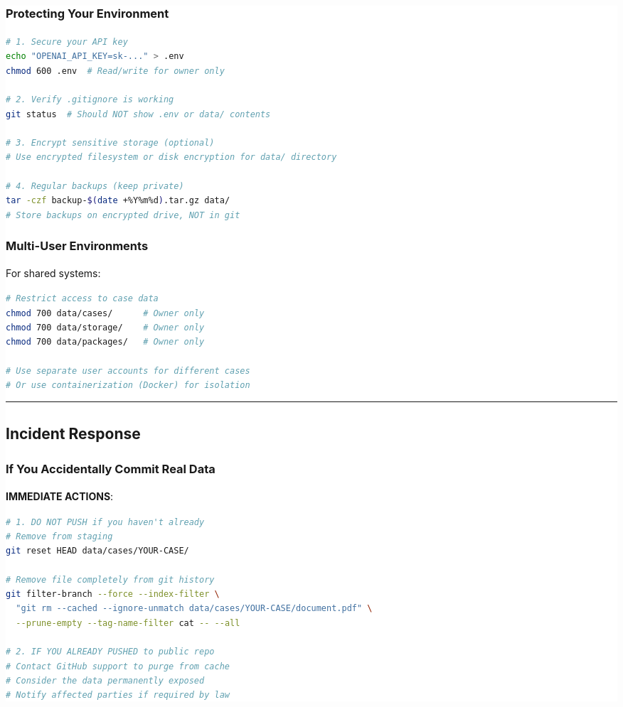 ### Protecting Your Environment

```bash
# 1. Secure your API key
echo "OPENAI_API_KEY=sk-..." > .env
chmod 600 .env  # Read/write for owner only

# 2. Verify .gitignore is working
git status  # Should NOT show .env or data/ contents

# 3. Encrypt sensitive storage (optional)
# Use encrypted filesystem or disk encryption for data/ directory

# 4. Regular backups (keep private)
tar -czf backup-$(date +%Y%m%d).tar.gz data/
# Store backups on encrypted drive, NOT in git
```

### Multi-User Environments

For shared systems:
```bash
# Restrict access to case data
chmod 700 data/cases/      # Owner only
chmod 700 data/storage/    # Owner only
chmod 700 data/packages/   # Owner only

# Use separate user accounts for different cases
# Or use containerization (Docker) for isolation
```

---

## Incident Response

### If You Accidentally Commit Real Data

**IMMEDIATE ACTIONS**:

```bash
# 1. DO NOT PUSH if you haven't already
# Remove from staging
git reset HEAD data/cases/YOUR-CASE/

# Remove file completely from git history
git filter-branch --force --index-filter \
  "git rm --cached --ignore-unmatch data/cases/YOUR-CASE/document.pdf" \
  --prune-empty --tag-name-filter cat -- --all

# 2. IF YOU ALREADY PUSHED to public repo
# Contact GitHub support to purge from cache
# Consider the data permanently exposed
# Notify affected parties if required by law
```
